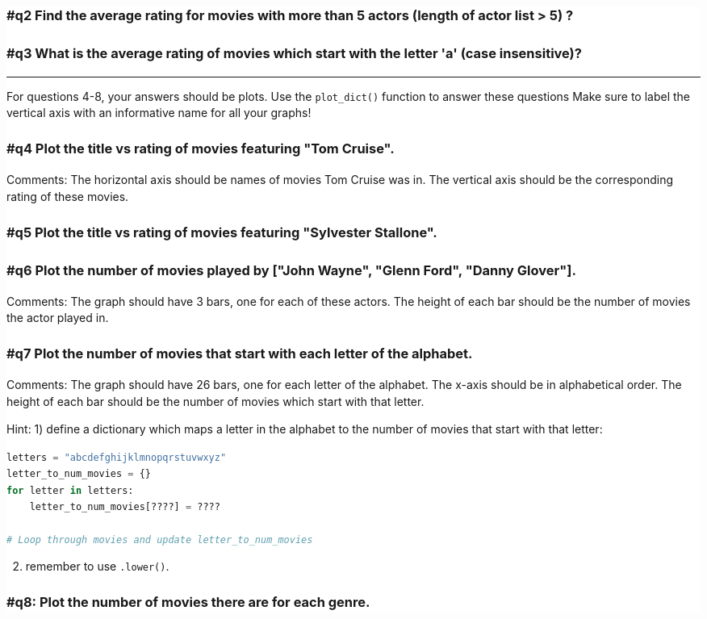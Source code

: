 
### #q2 Find the average rating for movies with more than 5 actors (length of actor list > 5) ?


### #q3 What is the average rating of movies which start with the letter 'a' (case insensitive)?

---

For questions 4-8, your answers should be plots. Use the `plot_dict()` function to answer these questions Make sure to label the vertical axis with an informative name for all your graphs!

### #q4 Plot the title vs rating of movies featuring "Tom Cruise".

Comments: The horizontal axis should be names of movies Tom Cruise was in. The vertical axis should be the corresponding rating of these movies. 


### #q5 Plot the title vs rating of movies featuring "Sylvester Stallone".



### #q6 Plot the number of movies played by ["John Wayne", "Glenn Ford", "Danny Glover"].

Comments: The graph should have 3 bars, one for each of these actors. The height of each bar should be the number of movies the actor played in.

### #q7 Plot the number of movies that start with each letter of the alphabet.

Comments: The graph should have 26 bars, one for each letter of the alphabet. The x-axis should be in alphabetical order. The height of each bar should be the number of movies which start with that letter.

Hint: 1) define a dictionary which maps a letter in the alphabet to the number of movies that start with that letter:

```python
letters = "abcdefghijklmnopqrstuvwxyz"
letter_to_num_movies = {}
for letter in letters:
  	letter_to_num_movies[????] = ????
 
# Loop through movies and update letter_to_num_movies
```

2) remember to use `.lower()`.

### #q8: Plot the number of movies there are for each genre.
